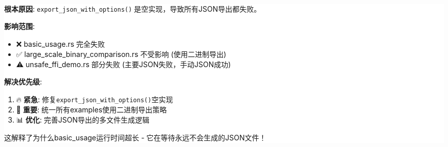 **根本原因**: `export_json_with_options()` 是空实现，导致所有JSON导出都失败。

**影响范围**: 
- ❌ basic_usage.rs 完全失败
- ✅ large_scale_binary_comparison.rs 不受影响 (使用二进制导出)
- ⚠️ unsafe_ffi_demo.rs 部分失败 (主要JSON失败，手动JSON成功)

**解决优先级**:
1. 🔥 **紧急**: 修复`export_json_with_options()`空实现
2. 🎯 **重要**: 统一所有examples使用二进制导出策略
3. 📊 **优化**: 完善JSON导出的多文件生成逻辑

这解释了为什么basic_usage运行时间超长 - 它在等待永远不会生成的JSON文件！